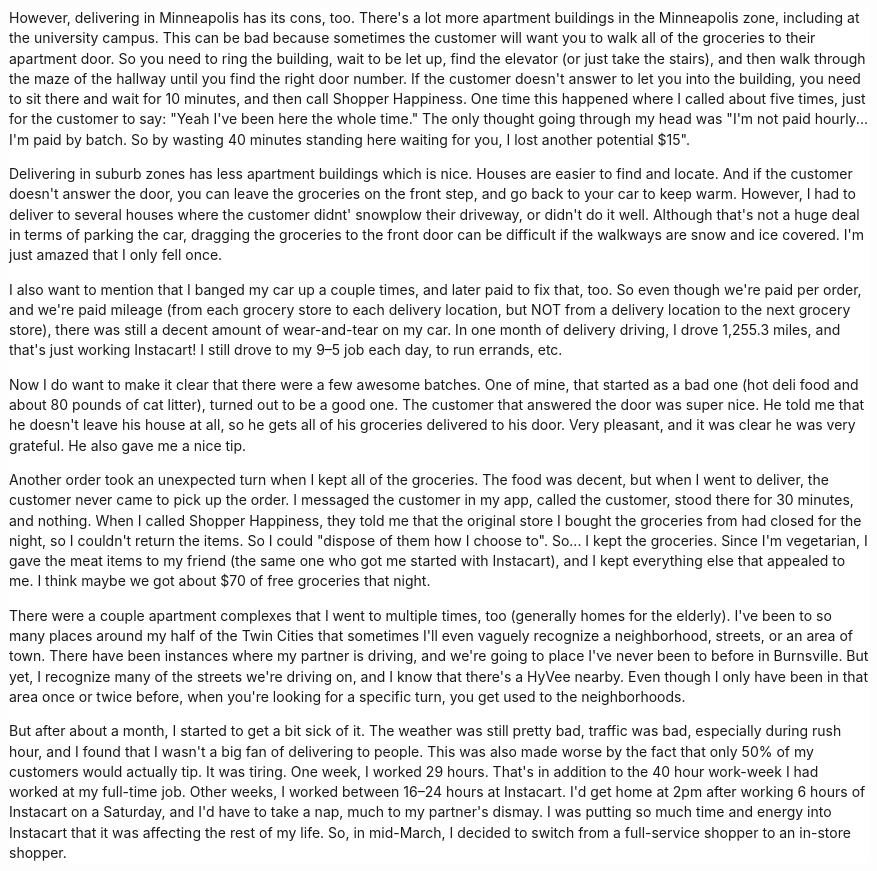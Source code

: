 However, delivering in Minneapolis has its cons, too. There's a lot more apartment buildings in the Minneapolis zone, including at the university campus. This can be bad because sometimes the customer will want you to walk all of the groceries to their apartment door. So you need to ring the building, wait to be let up, find the elevator (or just take the stairs), and then walk through the maze of the hallway until you find the right door number. If the customer doesn't answer to let you into the building, you need to sit there and wait for 10 minutes, and then call Shopper Happiness. One time this happened where I called about five times, just for the customer to say: "Yeah I've been here the whole time." The only thought going through my head was "I'm not paid hourly... I'm paid by batch. So by wasting 40 minutes standing here waiting for you, I lost another potential $15".

Delivering in suburb zones has less apartment buildings which is nice. Houses are easier to find and locate. And if the customer doesn't answer the door, you can leave the groceries on the front step, and go back to your car to keep warm. However, I had to deliver to several houses where the customer didnt' snowplow their driveway, or didn't do it well. Although that's not a huge deal in terms of parking the car, dragging the groceries to the front door can be difficult if the walkways are snow and ice covered. I'm just amazed that I only fell once.

I also want to mention that I banged my car up a couple times, and later paid to fix that, too. So even though we're paid per order, and we're paid mileage (from each grocery store to each delivery location, but NOT from a delivery location to the next grocery store), there was still a decent amount of wear-and-tear on my car. In one month of delivery driving, I drove 1,255.3 miles, and that's just working Instacart! I still drove to my 9–5 job each day, to run errands, etc.

Now I do want to make it clear that there were a few awesome batches. One of mine, that started as a bad one (hot deli food and about 80 pounds of cat litter), turned out to be a good one. The customer that answered the door was super nice. He told me that he doesn't leave his house at all, so he gets all of his groceries delivered to his door. Very pleasant, and it was clear he was very grateful. He also gave me a nice tip.

Another order took an unexpected turn when I kept all of the groceries. The food was decent, but when I went to deliver, the customer never came to pick up the order. I messaged the customer in my app, called the customer, stood there for 30 minutes, and nothing. When I called Shopper Happiness, they told me that the original store I bought the groceries from had closed for the night, so I couldn't return the items. So I could "dispose of them how I choose to". So... I kept the groceries. Since I'm vegetarian, I gave the meat items to my friend (the same one who got me started with Instacart), and I kept everything else that appealed to me. I think maybe we got about $70 of free groceries that night.

There were a couple apartment complexes that I went to multiple times, too (generally homes for the elderly). I've been to so many places around my half of the Twin Cities that sometimes I'll even vaguely recognize a neighborhood, streets, or an area of town. There have been instances where my partner is driving, and we're going to place I've never been to before in Burnsville. But yet, I recognize many of the streets we're driving on, and I know that there's a HyVee nearby. Even though I only have been in that area once or twice before, when you're looking for a specific turn, you get used to the neighborhoods.

But after about a month, I started to get a bit sick of it. The weather was still pretty bad, traffic was bad, especially during rush hour, and I found that I wasn't a big fan of delivering to people. This was also made worse by the fact that only 50% of my customers would actually tip. It was tiring. One week, I worked 29 hours. That's in addition to the 40 hour work-week I had worked at my full-time job. Other weeks, I worked between 16–24 hours at Instacart. I'd get home at 2pm after working 6 hours of Instacart on a Saturday, and I'd have to take a nap, much to my partner's dismay. I was putting so much time and energy into Instacart that it was affecting the rest of my life. So, in mid-March, I decided to switch from a full-service shopper to an in-store shopper.
